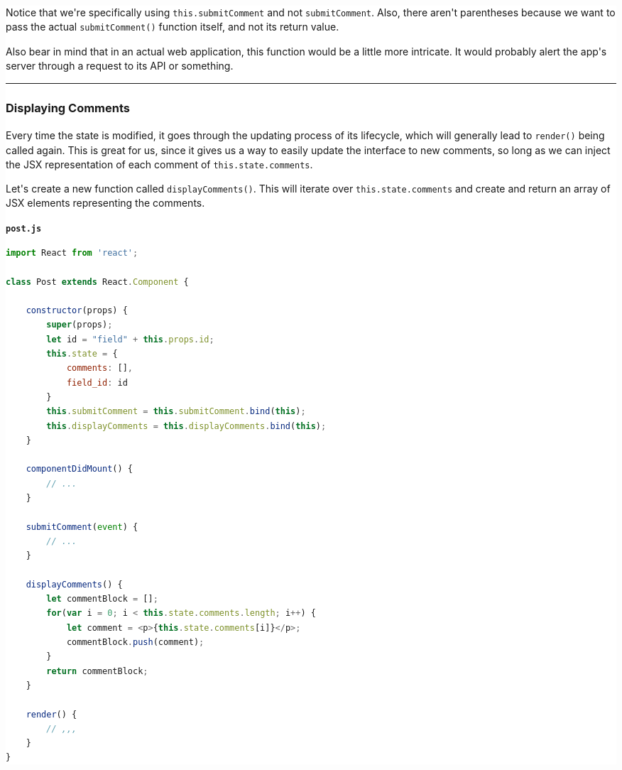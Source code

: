 Notice that we're specifically using `this.submitComment` and not `submitComment`. Also, there aren't parentheses because we want to pass the actual `submitComment()` function itself, and not its return value.

Also bear in mind that in an actual web application, this function would be a little more intricate. It would probably alert the app's server through a request to its API or something.

***

### Displaying Comments

Every time the state is modified, it goes through the updating process of its lifecycle, which will generally lead to `render()` being called again. This is great for us, since it gives us a way to easily update the interface to new comments, so long as we can inject the JSX representation of each comment of `this.state.comments`.

Let's create a new function called `displayComments()`. This will iterate over `this.state.comments` and create and return an array of JSX elements representing the comments.

**`post.js`**

```js
import React from 'react';

class Post extends React.Component {

    constructor(props) {
        super(props);
        let id = "field" + this.props.id;
        this.state = {
            comments: [],
            field_id: id
        }
        this.submitComment = this.submitComment.bind(this);
        this.displayComments = this.displayComments.bind(this);
    }

    componentDidMount() {
        // ...
    }

    submitComment(event) {
        // ...
    }

    displayComments() {
        let commentBlock = [];
        for(var i = 0; i < this.state.comments.length; i++) {
            let comment = <p>{this.state.comments[i]}</p>;
            commentBlock.push(comment);
        }
        return commentBlock;
    }

    render() {
        // ,,,
    }
}
```
